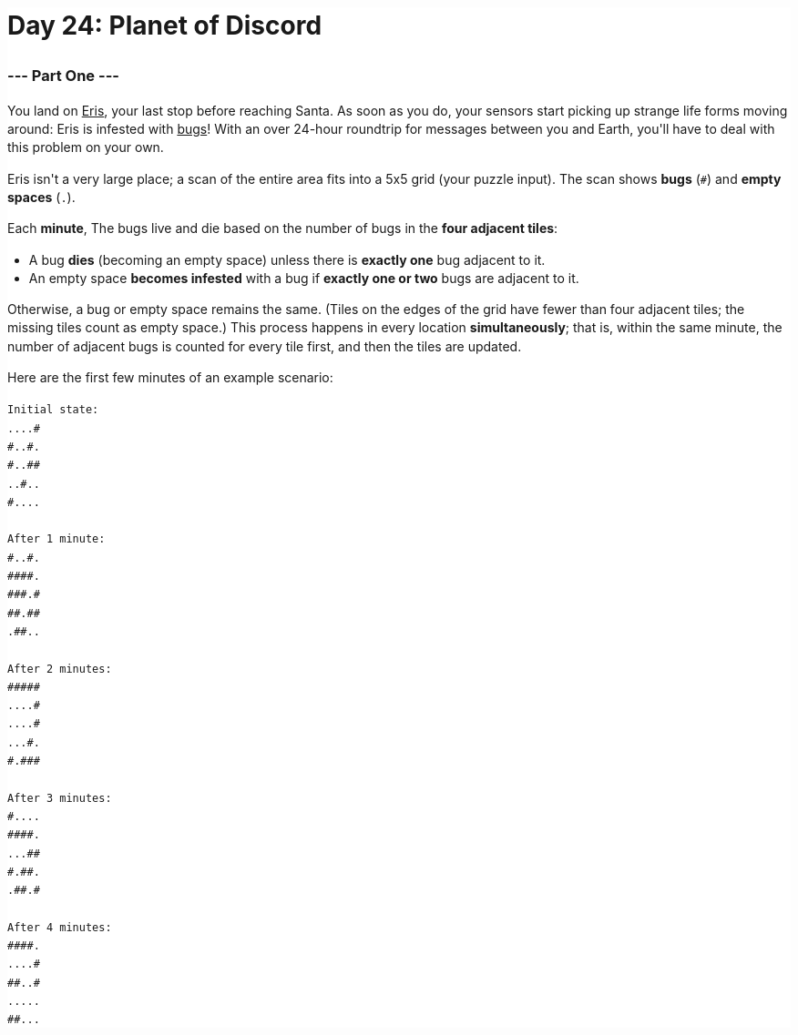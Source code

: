 # Day 24: Planet of Discord

### --- Part One ---

You land on [Eris](https://en.wikipedia.org/wiki/Eris_(dwarf_planet)), your last stop before reaching Santa. As soon as you do, your sensors start picking up strange life forms moving around: Eris is infested with [bugs](https://www.nationalgeographic.org/thisday/sep9/worlds-first-computer-bug/)! With an over 24-hour roundtrip for messages between you and Earth, you'll have to deal with this problem on your own.

Eris isn't a very large place; a scan of the entire area fits into a 5x5 grid (your puzzle input). The scan shows **bugs** (`#`) and **empty spaces** (`.`).

Each **minute**, The bugs live and die based on the number of bugs in the **four adjacent tiles**:

- A bug **dies** (becoming an empty space) unless there is **exactly one** bug adjacent to it.
- An empty space **becomes infested** with a bug if **exactly one or two** bugs are adjacent to it.

Otherwise, a bug or empty space remains the same. (Tiles on the edges of the grid have fewer than four adjacent tiles; the missing tiles count as empty space.) This process happens in every location **simultaneously**; that is, within the same minute, the number of adjacent bugs is counted for every tile first, and then the tiles are updated.

Here are the first few minutes of an example scenario:

```
Initial state:
....#
#..#.
#..##
..#..
#....

After 1 minute:
#..#.
####.
###.#
##.##
.##..

After 2 minutes:
#####
....#
....#
...#.
#.###

After 3 minutes:
#....
####.
...##
#.##.
.##.#

After 4 minutes:
####.
....#
##..#
.....
##...
```
